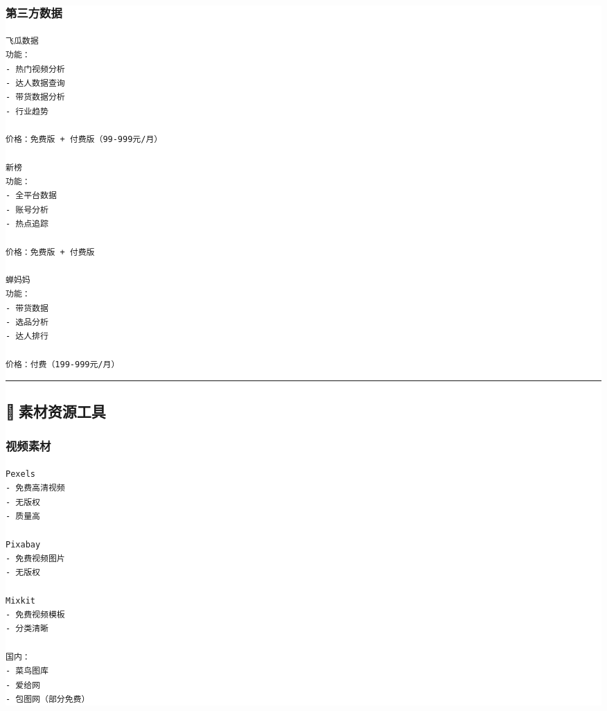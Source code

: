 ### 第三方数据
```
飞瓜数据
功能：
- 热门视频分析
- 达人数据查询
- 带货数据分析
- 行业趋势

价格：免费版 + 付费版（99-999元/月）

新榜
功能：
- 全平台数据
- 账号分析
- 热点追踪

价格：免费版 + 付费版

蝉妈妈
功能：
- 带货数据
- 选品分析
- 达人排行

价格：付费（199-999元/月）
```

---

## 🎨 素材资源工具

### 视频素材
```
Pexels
- 免费高清视频
- 无版权
- 质量高

Pixabay
- 免费视频图片
- 无版权

Mixkit
- 免费视频模板
- 分类清晰

国内：
- 菜鸟图库
- 爱给网
- 包图网（部分免费）
```
